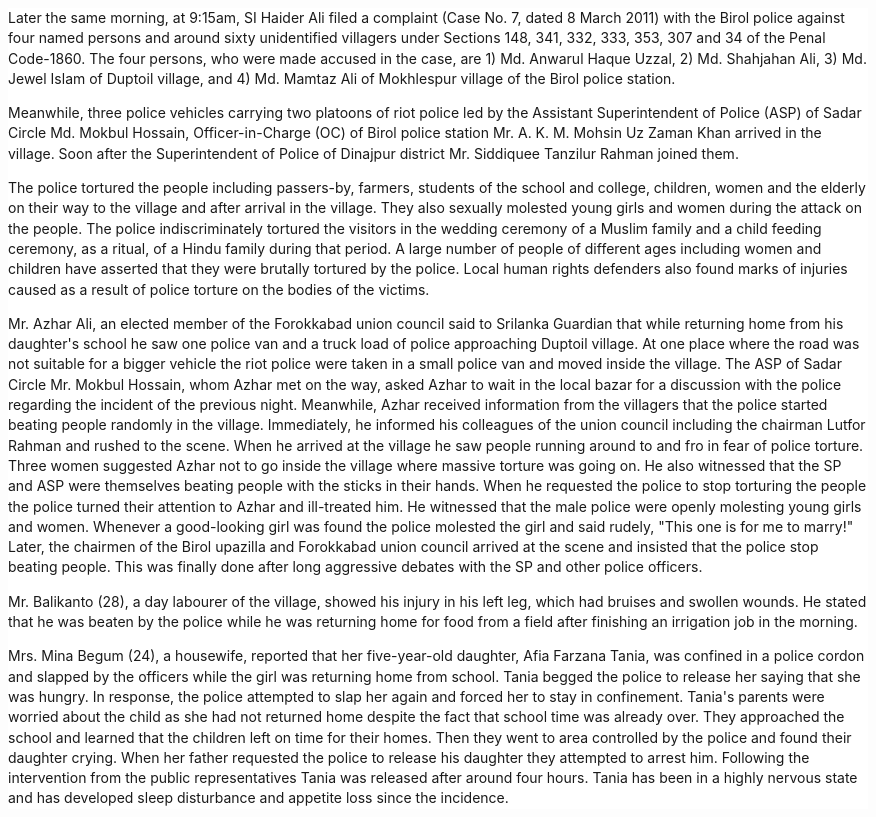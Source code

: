 Later the same morning, at 9:15am, SI Haider Ali filed a complaint (Case No. 7, dated 8 March 2011) with the Birol police against four named persons and around sixty unidentified villagers under Sections 148, 341, 332, 333, 353, 307 and 34 of the Penal Code-1860. The four persons, who were made accused in the case, are 1) Md. Anwarul Haque Uzzal, 2) Md. Shahjahan Ali, 3) Md. Jewel Islam of Duptoil village, and 4) Md. Mamtaz Ali of Mokhlespur village of the Birol police station. 

Meanwhile, three police vehicles carrying two platoons of riot police led by the Assistant Superintendent of Police (ASP) of Sadar Circle Md. Mokbul Hossain, Officer-in-Charge (OC) of Birol police station Mr. A. K. M. Mohsin Uz Zaman Khan arrived in the village. Soon after the Superintendent of Police of Dinajpur district Mr. Siddiquee Tanzilur Rahman joined them. 

The police tortured the people including passers-by, farmers, students of the school and college, children, women and the elderly on their way to the village and after arrival in the village. They also sexually molested young girls and women during the attack on the people. The police indiscriminately tortured the visitors in the wedding ceremony of a Muslim family and a child feeding ceremony, as a ritual, of a Hindu family during that period. A large number of people of different ages including women and children have asserted that they were brutally tortured by the police. Local human rights defenders also found marks of injuries caused as a result of police torture on the bodies of the victims. 



Mr. Azhar Ali, an elected member of the Forokkabad union council said to Srilanka Guardian that while returning home from his daughter's school he saw one police van and a truck load of police approaching Duptoil village. At one place where the road was not suitable for a bigger vehicle the riot police were taken in a small police van and moved inside the village. The ASP of Sadar Circle Mr. Mokbul Hossain, whom Azhar met on the way, asked Azhar to wait in the local bazar for a discussion with the police regarding the incident of the previous night. Meanwhile, Azhar received information from the villagers that the police started beating people randomly in the village. Immediately, he informed his colleagues of the union council including the chairman Lutfor Rahman and rushed to the scene. When he arrived at the village he saw people running around to and fro in fear of police torture. Three women suggested Azhar not to go inside the village where massive torture was going on. He also witnessed that the SP and ASP were themselves beating people with the sticks in their hands. When he requested the police to stop torturing the people the police turned their attention to Azhar and ill-treated him. He witnessed that the male police were openly molesting young girls and women. Whenever a good-looking girl was found the police molested the girl and said rudely, "This one is for me to marry!" Later, the chairmen of the Birol upazilla and Forokkabad union council arrived at the scene and insisted that the police stop beating people. This was finally done after long aggressive debates with the SP and other police officers. 

Mr. Balikanto (28), a day labourer of the village, showed his injury in his left leg, which had bruises and swollen wounds. He stated that he was beaten by the police while he was returning home for food from a field after finishing an irrigation job in the morning. 

Mrs. Mina Begum (24), a housewife, reported that her five-year-old daughter, Afia Farzana Tania, was confined in a police cordon and slapped by the officers while the girl was returning home from school. Tania begged the police to release her saying that she was hungry. In response, the police attempted to slap her again and forced her to stay in confinement. Tania's parents were worried about the child as she had not returned home despite the fact that school time was already over. They approached the school and learned that the children left on time for their homes. Then they went to area controlled by the police and found their daughter crying. When her father requested the police to release his daughter they attempted to arrest him. Following the intervention from the public representatives Tania was released after around four hours. Tania has been in a highly nervous state and has developed sleep disturbance and appetite loss since the incidence. 
